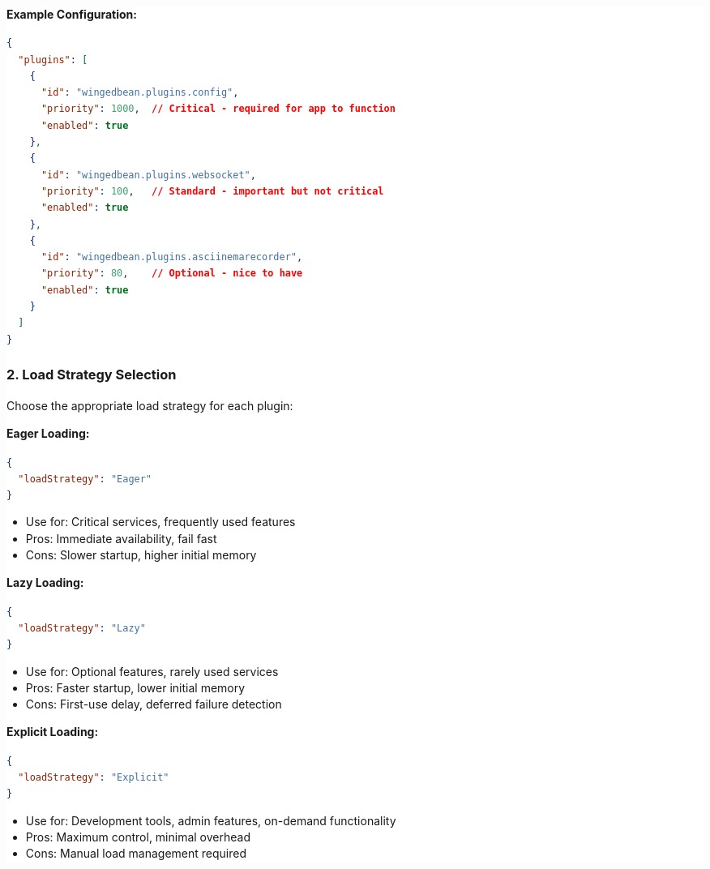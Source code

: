 **Example Configuration:**

```json
{
  "plugins": [
    {
      "id": "wingedbean.plugins.config",
      "priority": 1000,  // Critical - required for app to function
      "enabled": true
    },
    {
      "id": "wingedbean.plugins.websocket",
      "priority": 100,   // Standard - important but not critical
      "enabled": true
    },
    {
      "id": "wingedbean.plugins.asciinemarecorder",
      "priority": 80,    // Optional - nice to have
      "enabled": true
    }
  ]
}
```

### 2. Load Strategy Selection

Choose the appropriate load strategy for each plugin:

**Eager Loading:**
```json
{
  "loadStrategy": "Eager"
}
```
- Use for: Critical services, frequently used features
- Pros: Immediate availability, fail fast
- Cons: Slower startup, higher initial memory

**Lazy Loading:**
```json
{
  "loadStrategy": "Lazy"
}
```
- Use for: Optional features, rarely used services
- Pros: Faster startup, lower initial memory
- Cons: First-use delay, deferred failure detection

**Explicit Loading:**
```json
{
  "loadStrategy": "Explicit"
}
```
- Use for: Development tools, admin features, on-demand functionality
- Pros: Maximum control, minimal overhead
- Cons: Manual load management required
